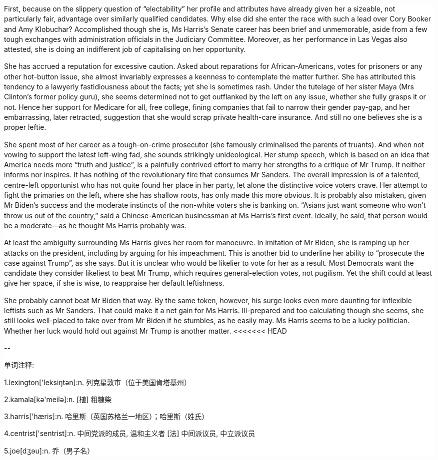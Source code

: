 First, because on the slippery question of “electability” her profile and attributes have already given her a sizeable, not particularly fair, advantage over similarly qualified candidates. Why else did she enter the race with such a lead over Cory Booker and Amy Klobuchar? Accomplished though she is, Ms Harris’s Senate career has been brief and unmemorable, aside from a few tough exchanges with administration officials in the Judiciary Committee. Moreover, as her performance in Las Vegas also attested, she is doing an indifferent job of capitalising on her opportunity. 

She has accrued a reputation for excessive caution. Asked about reparations for African-Americans, votes for prisoners or any other hot-button issue, she almost invariably expresses a keenness to contemplate the matter further. She has attributed this tendency to a lawyerly fastidiousness about the facts; yet she is sometimes rash. Under the tutelage of her sister Maya (Mrs Clinton’s former policy guru), she seems determined not to get outflanked by the left on any issue, whether she fully grasps it or not. Hence her support for Medicare for all, free college, fining companies that fail to narrow their gender pay-gap, and her embarrassing, later retracted, suggestion that she would scrap private health-care insurance. And still no one believes she is a proper leftie. 

She spent most of her career as a tough-on-crime prosecutor (she famously criminalised the parents of truants). And when not vowing to support the latest left-wing fad, she sounds strikingly unideological. Her stump speech, which is based on an idea that America needs more “truth and justice”, is a painfully contrived effort to marry her strengths to a critique of Mr Trump. It neither informs nor inspires. It has nothing of the revolutionary fire that consumes Mr Sanders. The overall impression is of a talented, centre-left opportunist who has not quite found her place in her party, let alone the distinctive voice voters crave. Her attempt to fight the primaries on the left, where she has shallow roots, has only made this more obvious. It is probably also mistaken, given Mr Biden’s success and the moderate instincts of the non-white voters she is banking on. “Asians just want someone who won’t throw us out of the country,” said a Chinese-American businessman at Ms Harris’s first event. Ideally, he said, that person would be a moderate—as he thought Ms Harris probably was. 

At least the ambiguity surrounding Ms Harris gives her room for manoeuvre. In imitation of Mr Biden, she is ramping up her attacks on the president, including by arguing for his impeachment. This is another bid to underline her ability to “prosecute the case against Trump”, as she says. But it is unclear who would be likelier to vote for her as a result. Most Democrats want the candidate they consider likeliest to beat Mr Trump, which requires general-election votes, not pugilism. Yet the shift could at least give her space, if she is wise, to reappraise her default leftishness. 

She probably cannot beat Mr Biden that way. By the same token, however, his surge looks even more daunting for inflexible leftists such as Mr Sanders. That could make it a net gain for Ms Harris. Ill-prepared and too calculating though she seems, she still looks well-placed to take over from Mr Biden if he stumbles, as he easily may. Ms Harris seems to be a lucky politician. Whether her luck would hold out against Mr Trump is another matter. 
<<<<<<< HEAD

-- 

 单词注释:

1.lexington['leksiŋtәn]:n. 列克星敦市（位于美国肯塔基州） 

2.kamala[kә'meilә]:n. [植] 粗糠柴 

3.harris['hæris]:n. 哈里斯（英国苏格兰一地区）；哈里斯（姓氏） 

4.centrist['sentrist]:n. 中间党派的成员, 温和主义者 [法] 中间派议员, 中立派议员 

5.joe[dʒәu]:n. 乔（男子名） 
